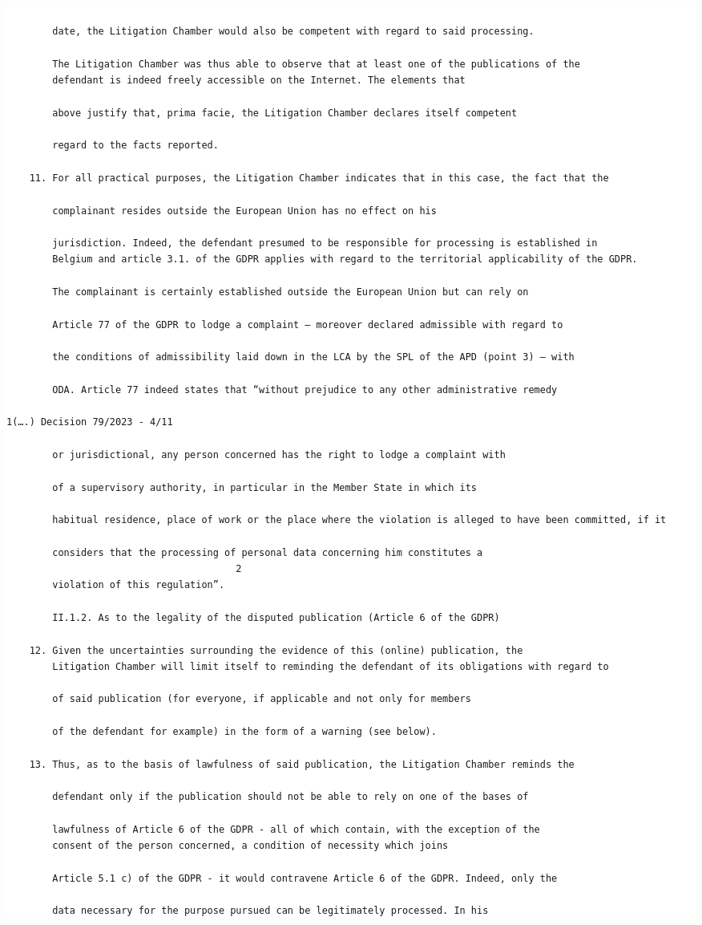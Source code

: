 ```

        date, the Litigation Chamber would also be competent with regard to said processing.

        The Litigation Chamber was thus able to observe that at least one of the publications of the
        defendant is indeed freely accessible on the Internet. The elements that

        above justify that, prima facie, the Litigation Chamber declares itself competent

        regard to the facts reported.

    11. For all practical purposes, the Litigation Chamber indicates that in this case, the fact that the

        complainant resides outside the European Union has no effect on his

        jurisdiction. Indeed, the defendant presumed to be responsible for processing is established in
        Belgium and article 3.1. of the GDPR applies with regard to the territorial applicability of the GDPR.

        The complainant is certainly established outside the European Union but can rely on

        Article 77 of the GDPR to lodge a complaint – moreover declared admissible with regard to

        the conditions of admissibility laid down in the LCA by the SPL of the APD (point 3) – with

        ODA. Article 77 indeed states that “without prejudice to any other administrative remedy

1(….) Decision 79/2023 - 4/11

        or jurisdictional, any person concerned has the right to lodge a complaint with

        of a supervisory authority, in particular in the Member State in which its

        habitual residence, place of work or the place where the violation is alleged to have been committed, if it

        considers that the processing of personal data concerning him constitutes a
                                        2
        violation of this regulation”.

        II.1.2. As to the legality of the disputed publication (Article 6 of the GDPR)

    12. Given the uncertainties surrounding the evidence of this (online) publication, the
        Litigation Chamber will limit itself to reminding the defendant of its obligations with regard to

        of said publication (for everyone, if applicable and not only for members

        of the defendant for example) in the form of a warning (see below).

    13. Thus, as to the basis of lawfulness of said publication, the Litigation Chamber reminds the

        defendant only if the publication should not be able to rely on one of the bases of

        lawfulness of Article 6 of the GDPR - all of which contain, with the exception of the
        consent of the person concerned, a condition of necessity which joins

        Article 5.1 c) of the GDPR - it would contravene Article 6 of the GDPR. Indeed, only the

        data necessary for the purpose pursued can be legitimately processed. In his

```